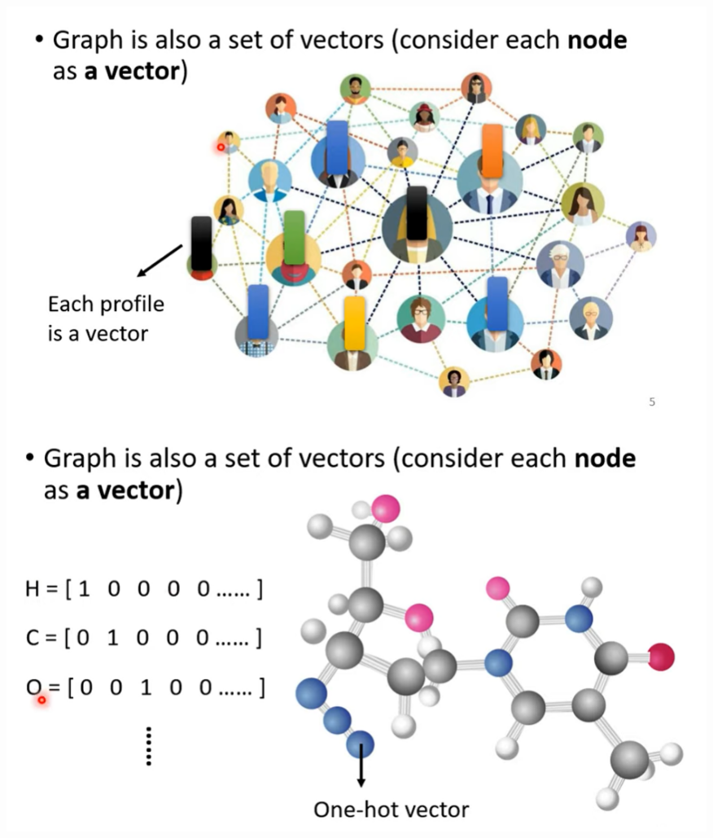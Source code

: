 ![image-20211202101550793](assess/image-20211202101550793.png)

![image-20211202101640541](assess/image-20211202101640541.png)
